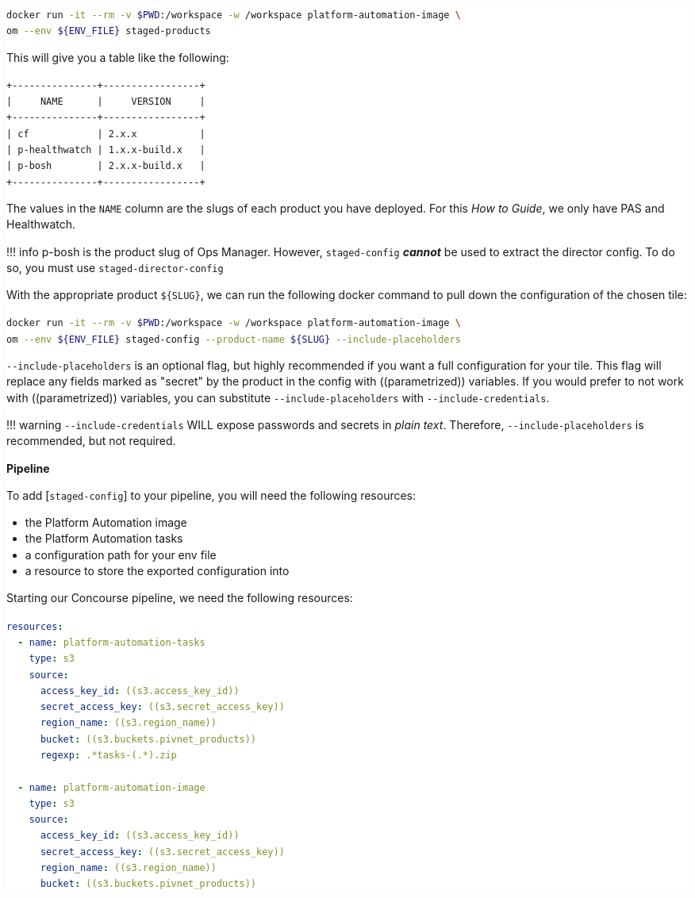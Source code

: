 ```bash
docker run -it --rm -v $PWD:/workspace -w /workspace platform-automation-image \
om --env ${ENV_FILE} staged-products
```

This will give you a table like the following:

```
+---------------+-----------------+
|     NAME      |     VERSION     |
+---------------+-----------------+
| cf            | 2.x.x           |
| p-healthwatch | 1.x.x-build.x   |
| p-bosh        | 2.x.x-build.x   |
+---------------+-----------------+
```

The values in the `NAME` column are the slugs of each product you have deployed. For this
_How to Guide_, we only have PAS and Healthwatch. 

!!! info 
    p-bosh is the product slug of Ops Manager. However, `staged-config` _**cannot**_ 
    be used to extract the director config. To do so, you must use `staged-director-config`


With the appropriate product `${SLUG}`, we can run the following docker command to pull down
the configuration of the chosen tile:
```bash
docker run -it --rm -v $PWD:/workspace -w /workspace platform-automation-image \
om --env ${ENV_FILE} staged-config --product-name ${SLUG} --include-placeholders
```

`--include-placeholders` is an optional flag, but highly recommended if you want a full
configuration for your tile. This flag will replace any fields marked as "secret" 
by the product in the config with ((parametrized)) variables. If you would prefer to not
work with ((parametrized)) variables, you can substitute `--include-placeholders` with
`--include-credentials`.
 
!!! warning
    `--include-credentials` WILL expose passwords and 
    secrets in _plain text_. Therefore, `--include-placeholders` is recommended, but not required.

**Pipeline**

To add [`staged-config`] to your pipeline, you will need the following resources:

* the Platform Automation image
* the Platform Automation tasks
* a configuration path for your env file
* a resource to store the exported configuration into

Starting our Concourse pipeline, we need the following resources:
```yaml
resources:
  - name: platform-automation-tasks
    type: s3
    source:
      access_key_id: ((s3.access_key_id))
      secret_access_key: ((s3.secret_access_key))
      region_name: ((s3.region_name))
      bucket: ((s3.buckets.pivnet_products))
      regexp: .*tasks-(.*).zip

  - name: platform-automation-image
    type: s3
    source:
      access_key_id: ((s3.access_key_id))
      secret_access_key: ((s3.secret_access_key))
      region_name: ((s3.region_name))
      bucket: ((s3.buckets.pivnet_products))
```